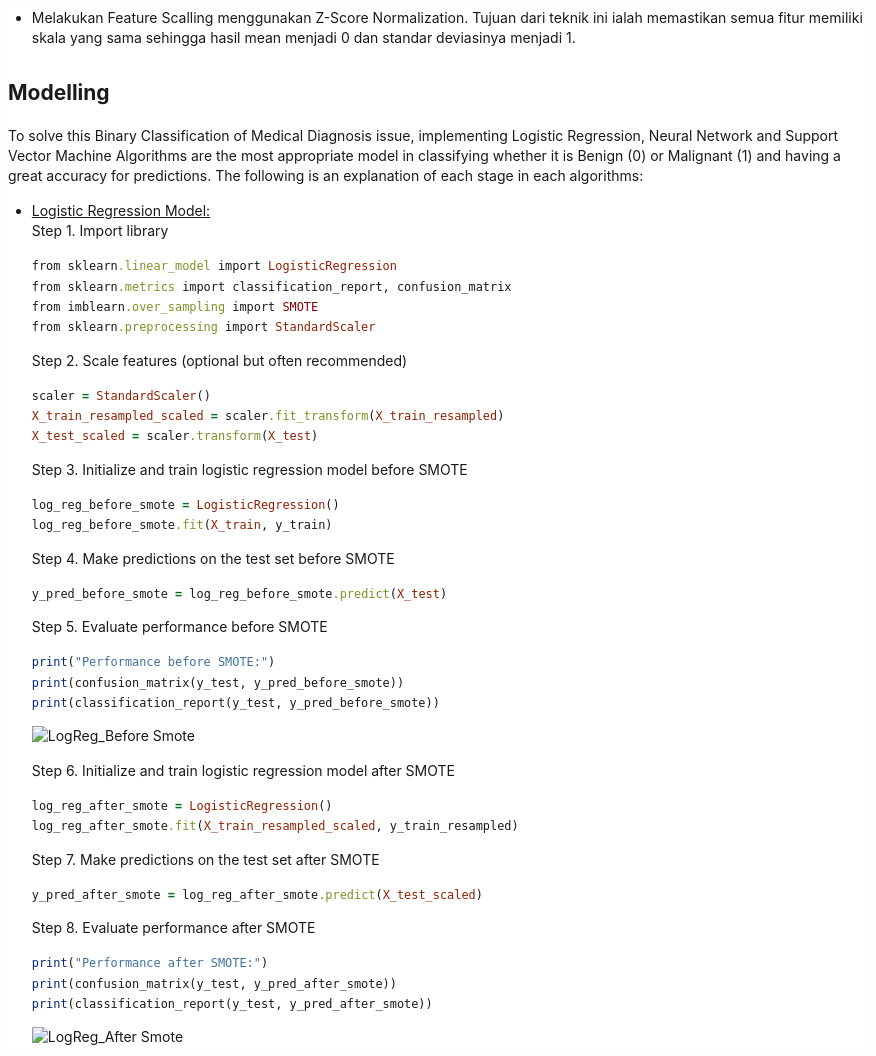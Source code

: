 - Melakukan Feature Scalling menggunakan Z-Score Normalization. Tujuan dari teknik ini ialah memastikan semua fitur memiliki skala yang sama sehingga hasil mean menjadi 0 dan standar deviasinya menjadi 1.



## Modelling
To solve this Binary Classification of Medical Diagnosis issue, implementing Logistic Regression, Neural Network and Support Vector Machine Algorithms are the most appropriate model in classifying whether it is Benign (0) or Malignant (1) and having a great accuracy for predictions. The following is an explanation of each stage in each algorithms:
- [Logistic Regression Model:](https://medium.com/@akshayjain_757396/advantages-and-disadvantages-of-logistic-regression-in-machine-learning-a6a247e42b20) <br>
  Step 1. Import library <br>
  ```ruby
  from sklearn.linear_model import LogisticRegression
  from sklearn.metrics import classification_report, confusion_matrix
  from imblearn.over_sampling import SMOTE
  from sklearn.preprocessing import StandardScaler
  ```
  Step 2. Scale features (optional but often recommended)
  ```ruby
  scaler = StandardScaler()
  X_train_resampled_scaled = scaler.fit_transform(X_train_resampled)
  X_test_scaled = scaler.transform(X_test)
  ```
  Step 3. Initialize and train logistic regression model before SMOTE <br>
  ```ruby
  log_reg_before_smote = LogisticRegression()
  log_reg_before_smote.fit(X_train, y_train)
  ```
  Step 4. Make predictions on the test set before SMOTE <br>
  ```ruby
  y_pred_before_smote = log_reg_before_smote.predict(X_test)
  ```
  Step 5. Evaluate performance before SMOTE
  ```ruby
  print("Performance before SMOTE:")
  print(confusion_matrix(y_test, y_pred_before_smote))
  print(classification_report(y_test, y_pred_before_smote))
  ```

  ![LogReg_Before Smote](https://github.com/adinplb/Belajar-Machine-Learning-Terapan-Dicoding/assets/61041719/73a0b293-33a1-4855-ac9b-577a2adc33ac)

  Step 6. Initialize and train logistic regression model after SMOTE <br>
  ```ruby
  log_reg_after_smote = LogisticRegression()
  log_reg_after_smote.fit(X_train_resampled_scaled, y_train_resampled)
  ```
  Step 7. Make predictions on the test set after SMOTE
  ```ruby
  y_pred_after_smote = log_reg_after_smote.predict(X_test_scaled)
  ```
  Step 8. Evaluate performance after SMOTE
  ```ruby
  print("Performance after SMOTE:")
  print(confusion_matrix(y_test, y_pred_after_smote))
  print(classification_report(y_test, y_pred_after_smote))
  ```
  ![LogReg_After Smote](https://github.com/adinplb/Belajar-Machine-Learning-Terapan-Dicoding/assets/61041719/77ddc2a4-4a7c-43eb-8046-0a56a6caa393)
